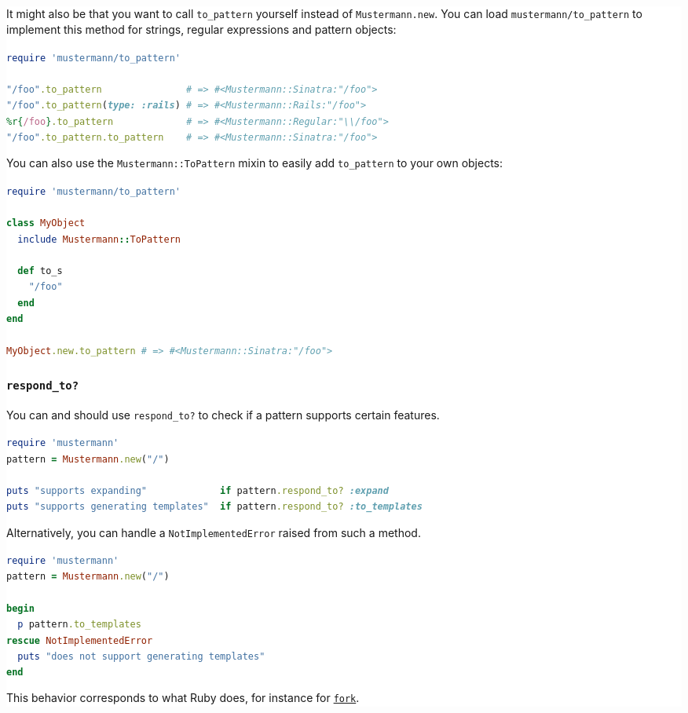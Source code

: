 It might also be that you want to call `to_pattern` yourself instead of `Mustermann.new`. You can load `mustermann/to_pattern` to implement this method for strings, regular expressions and pattern objects:

``` ruby
require 'mustermann/to_pattern'

"/foo".to_pattern               # => #<Mustermann::Sinatra:"/foo">
"/foo".to_pattern(type: :rails) # => #<Mustermann::Rails:"/foo">
%r{/foo}.to_pattern             # => #<Mustermann::Regular:"\\/foo">
"/foo".to_pattern.to_pattern    # => #<Mustermann::Sinatra:"/foo">
```

You can also use the `Mustermann::ToPattern` mixin to easily add `to_pattern` to your own objects:

``` ruby
require 'mustermann/to_pattern'

class MyObject
  include Mustermann::ToPattern

  def to_s
    "/foo"
  end
end

MyObject.new.to_pattern # => #<Mustermann::Sinatra:"/foo">
```

<a name="-duck-typing-respond-to"></a>
### `respond_to?`

You can and should use `respond_to?` to check if a pattern supports certain features.

``` ruby
require 'mustermann'
pattern = Mustermann.new("/")

puts "supports expanding"             if pattern.respond_to? :expand
puts "supports generating templates"  if pattern.respond_to? :to_templates
```

Alternatively, you can handle a `NotImplementedError` raised from such a method.

``` ruby
require 'mustermann'
pattern = Mustermann.new("/")

begin
  p pattern.to_templates
rescue NotImplementedError
  puts "does not support generating templates"
end
```

This behavior corresponds to what Ruby does, for instance for [`fork`](http://ruby-doc.org/core-2.1.1/NotImplementedError.html).
